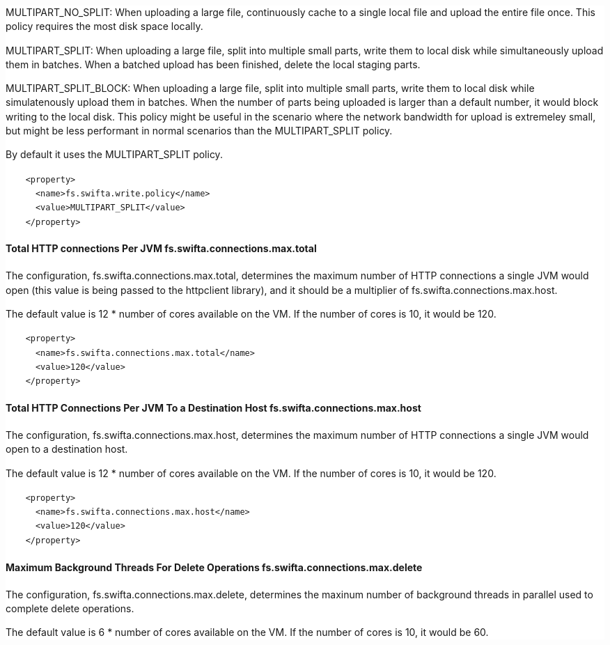 MULTIPART_NO_SPLIT: When uploading a large file, continuously cache to a single local file and upload the entire file once. This policy requires the most disk space locally.  

MULTIPART_SPLIT: When uploading a large file, split into multiple small parts, write them to local disk while simultaneously upload them in batches. When a batched upload has been finished, delete the local staging parts. 

MULTIPART_SPLIT_BLOCK: When uploading a large file, split into multiple small parts, write them to local disk while simulatenously upload them in batches. When the number of parts being uploaded is larger than a default number, it would block writing to the local disk. This policy might be useful in the scenario where the network bandwidth for upload is extremeley small, but might be less performant in normal scenarios than the MULTIPART_SPLIT policy.

By default it uses the MULTIPART_SPLIT policy. 

        <property>
          <name>fs.swifta.write.policy</name>
          <value>MULTIPART_SPLIT</value>
        </property>
         
#### Total HTTP connections Per JVM fs.swifta.connections.max.total

The configuration, fs.swifta.connections.max.total, determines the maximum number of HTTP connections a single JVM would open (this value is being passed to the httpclient library), and it should be a multiplier of fs.swifta.connections.max.host. 

The default value is 12 * number of cores available on the VM. If the number of cores is 10, it would be 120. 

        <property>
          <name>fs.swifta.connections.max.total</name>
          <value>120</value>
        </property>

#### Total HTTP Connections Per JVM To a Destination Host fs.swifta.connections.max.host

The configuration, fs.swifta.connections.max.host, determines the maximum number of HTTP connections a single JVM would open to a destination host. 

The default value is 12 * number of cores available on the VM. If the number of cores is 10, it would be 120.

        <property>
          <name>fs.swifta.connections.max.host</name>
          <value>120</value>
        </property>

#### Maximum Background Threads For Delete Operations fs.swifta.connections.max.delete

The configuration, fs.swifta.connections.max.delete, determines the maxinum number of background threads in parallel used to complete delete operations. 

The default value is 6 * number of cores available on the VM. If the number of cores is 10, it would be 60. 
